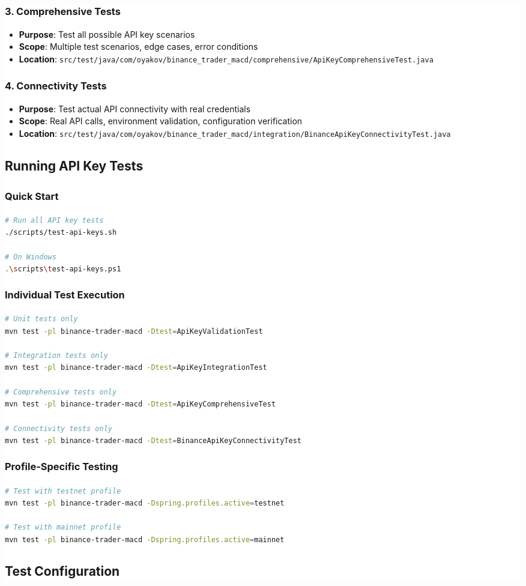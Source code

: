 ### 3. Comprehensive Tests
- **Purpose**: Test all possible API key scenarios
- **Scope**: Multiple test scenarios, edge cases, error conditions
- **Location**: `src/test/java/com/oyakov/binance_trader_macd/comprehensive/ApiKeyComprehensiveTest.java`

### 4. Connectivity Tests
- **Purpose**: Test actual API connectivity with real credentials
- **Scope**: Real API calls, environment validation, configuration verification
- **Location**: `src/test/java/com/oyakov/binance_trader_macd/integration/BinanceApiKeyConnectivityTest.java`

## Running API Key Tests

### Quick Start

```bash
# Run all API key tests
./scripts/test-api-keys.sh

# On Windows
.\scripts\test-api-keys.ps1
```

### Individual Test Execution

```bash
# Unit tests only
mvn test -pl binance-trader-macd -Dtest=ApiKeyValidationTest

# Integration tests only
mvn test -pl binance-trader-macd -Dtest=ApiKeyIntegrationTest

# Comprehensive tests only
mvn test -pl binance-trader-macd -Dtest=ApiKeyComprehensiveTest

# Connectivity tests only
mvn test -pl binance-trader-macd -Dtest=BinanceApiKeyConnectivityTest
```

### Profile-Specific Testing

```bash
# Test with testnet profile
mvn test -pl binance-trader-macd -Dspring.profiles.active=testnet

# Test with mainnet profile
mvn test -pl binance-trader-macd -Dspring.profiles.active=mainnet
```

## Test Configuration
